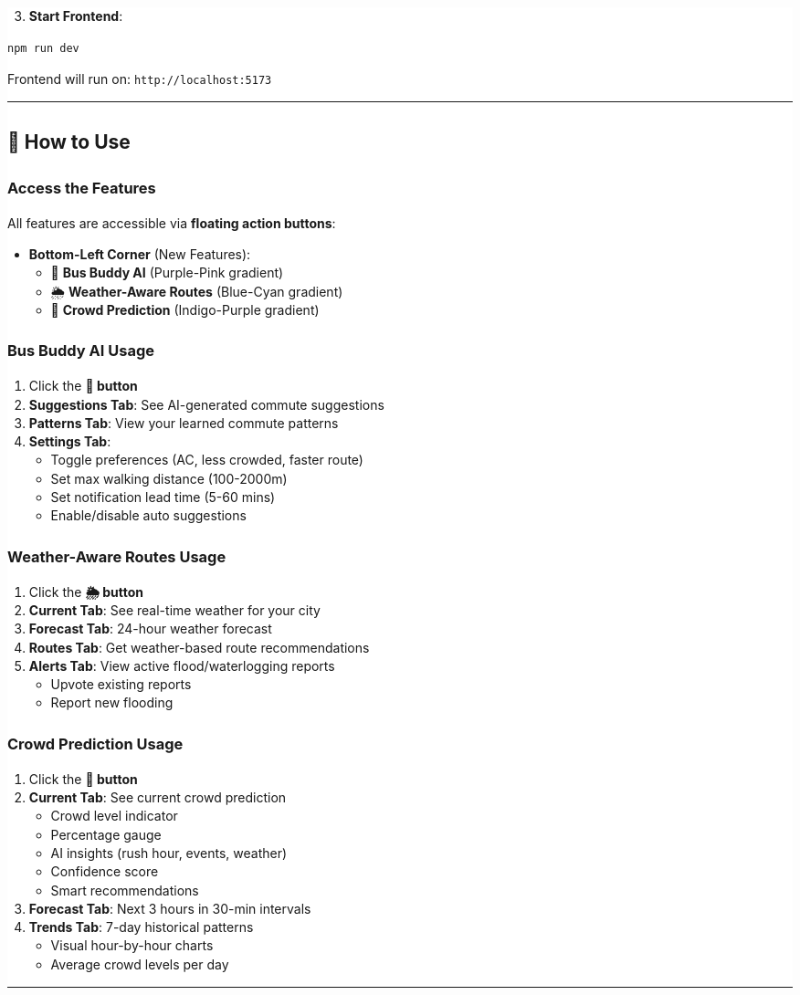 3. **Start Frontend**:
```bash
npm run dev
```

Frontend will run on: `http://localhost:5173`

---

## 🎯 How to Use

### Access the Features

All features are accessible via **floating action buttons**:

- **Bottom-Left Corner** (New Features):
  - 🧠 **Bus Buddy AI** (Purple-Pink gradient)
  - 🌦️ **Weather-Aware Routes** (Blue-Cyan gradient)
  - 🔮 **Crowd Prediction** (Indigo-Purple gradient)

### Bus Buddy AI Usage

1. Click the **🧠 button**
2. **Suggestions Tab**: See AI-generated commute suggestions
3. **Patterns Tab**: View your learned commute patterns
4. **Settings Tab**: 
   - Toggle preferences (AC, less crowded, faster route)
   - Set max walking distance (100-2000m)
   - Set notification lead time (5-60 mins)
   - Enable/disable auto suggestions

### Weather-Aware Routes Usage

1. Click the **🌦️ button**
2. **Current Tab**: See real-time weather for your city
3. **Forecast Tab**: 24-hour weather forecast
4. **Routes Tab**: Get weather-based route recommendations
5. **Alerts Tab**: View active flood/waterlogging reports
   - Upvote existing reports
   - Report new flooding

### Crowd Prediction Usage

1. Click the **🔮 button**
2. **Current Tab**: See current crowd prediction
   - Crowd level indicator
   - Percentage gauge
   - AI insights (rush hour, events, weather)
   - Confidence score
   - Smart recommendations
3. **Forecast Tab**: Next 3 hours in 30-min intervals
4. **Trends Tab**: 7-day historical patterns
   - Visual hour-by-hour charts
   - Average crowd levels per day

---